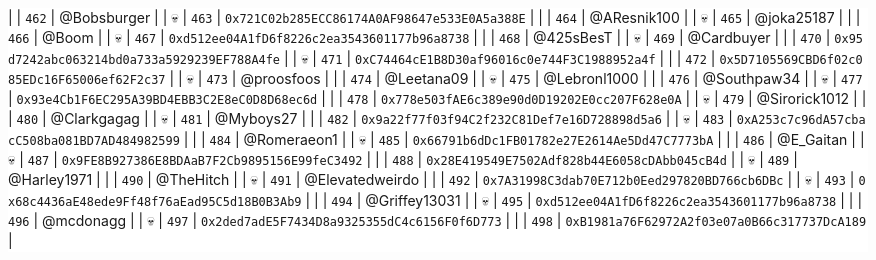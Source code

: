 |  | `462` | @Bobsburger |
| 💀 | `463` | `0x721C02b285ECC86174A0AF98647e533E0A5a388E` |
|  | `464` | @AResnik100 |
| 💀 | `465` | @joka25187 |
|  | `466` | @Boom |
| 💀 | `467` | `0xd512ee04A1fD6f8226c2ea3543601177b96a8738` |
|  | `468` | @425sBesT |
| 💀 | `469` | @Cardbuyer |
|  | `470` | `0x95d7242abc063214bd0a733a5929239EF788A4fe` |
| 💀 | `471` | `0xC74464cE1B8D30af96016c0e744F3C1988952a4f` |
|  | `472` | `0x5D7105569CBD6f02c085EDc16F65006ef62F2c37` |
| 💀 | `473` | @proosfoos |
|  | `474` | @Leetana09 |
| 💀 | `475` | @Lebronl1000 |
|  | `476` | @Southpaw34 |
| 💀 | `477` | `0x93e4Cb1F6EC295A39BD4EBB3C2E8eC0D8D68ec6d` |
|  | `478` | `0x778e503fAE6c389e90d0D19202E0cc207F628e0A` |
| 💀 | `479` | @Sirorick1012 |
|  | `480` | @Clarkgagag |
| 💀 | `481` | @Myboys27 |
|  | `482` | `0x9a22f77f03f94C2f232C81Def7e16D728898d5a6` |
| 💀 | `483` | `0xA253c7c96dA57cbacC508ba081BD7AD484982599` |
|  | `484` | @Romeraeon1 |
| 💀 | `485` | `0x66791b6dDc1FB01782e27E2614Ae5Dd47C7773bA` |
|  | `486` | @E_Gaitan |
| 💀 | `487` | `0x9FE8B927386E8BDAaB7F2Cb9895156E99feC3492` |
|  | `488` | `0x28E419549E7502Adf828b44E6058cDAbb045cB4d` |
| 💀 | `489` | @Harley1971 |
|  | `490` | @TheHitch |
| 💀 | `491` | @Elevatedweirdo |
|  | `492` | `0x7A31998C3dab70E712b0Eed297820BD766cb6DBc` |
| 💀 | `493` | `0x68c4436aE48ede9Ff48f76aEad95C5d18B0B3Ab9` |
|  | `494` | @Griffey13031 |
| 💀 | `495` | `0xd512ee04A1fD6f8226c2ea3543601177b96a8738` |
|  | `496` | @mcdonagg |
| 💀 | `497` | `0x2ded7adE5F7434D8a9325355dC4c6156F0f6D773` |
|  | `498` | `0xB1981a76F62972A2f03e07a0B66c317737DcA189` |